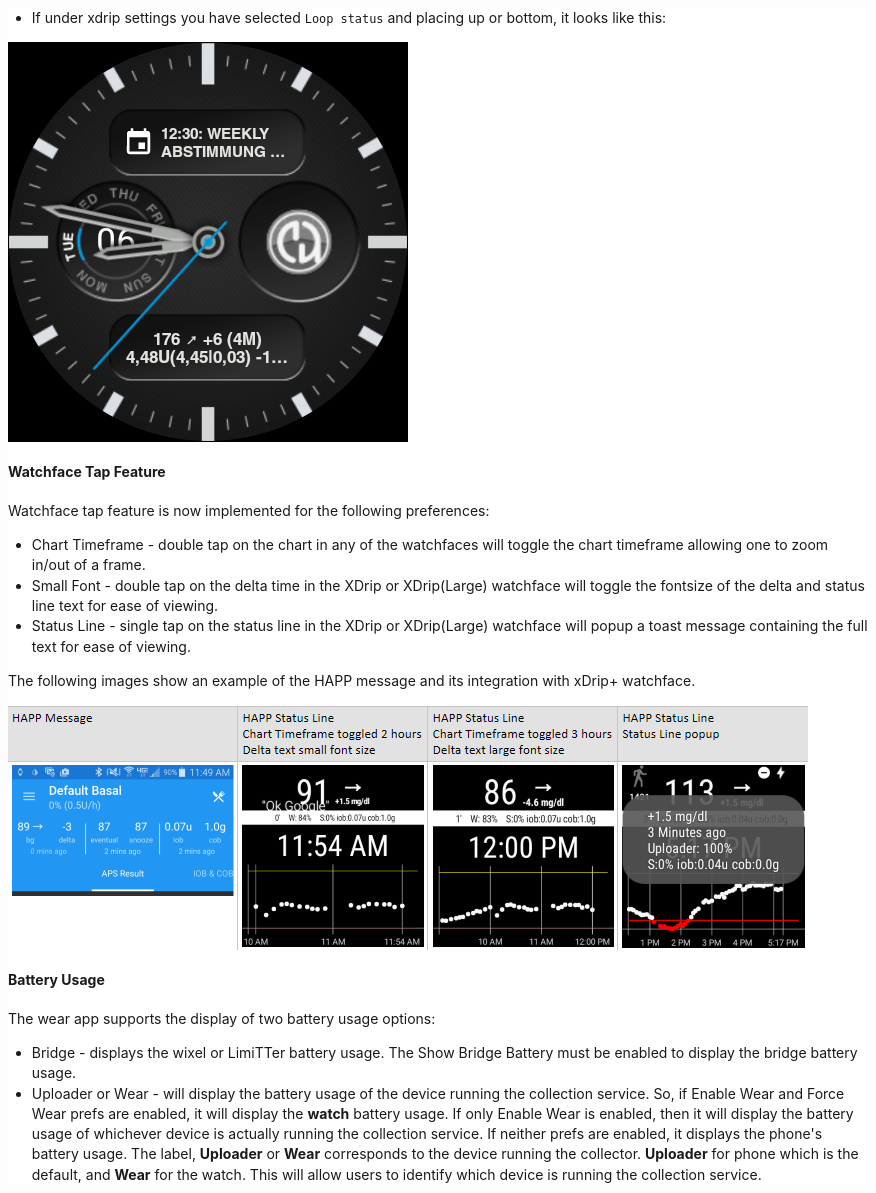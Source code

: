 * If under xdrip settings you have selected ```Loop status``` and placing up or bottom, it looks like this:

<img align="middle" src="./images/wear-complication-long.png" title="Wear complication long">


#### Watchface Tap Feature
Watchface tap feature is now implemented for the following preferences:
* Chart Timeframe - double tap on the chart in any of the watchfaces will toggle the chart timeframe allowing one to zoom in/out of a frame.
* Small Font - double tap on the delta time in the XDrip or XDrip(Large) watchface will toggle the fontsize of the delta and status line text for ease of viewing.
* Status Line - single tap on the status line in the XDrip or XDrip(Large) watchface will popup a toast message containing the full text for ease of viewing.

The following images show an example of the HAPP message and its integration with xDrip+ watchface.

<img align="middle" src="./images/prefs-wear-happ-status-line.png" title="XDrip Watchface HAPP Status Line">

#### Battery Usage
The wear app supports the display of two battery usage options:
* Bridge - displays the wixel or LimiTTer battery usage.  The Show Bridge Battery must be enabled to display the bridge battery usage.
* Uploader or Wear - will display the battery usage of the device running the collection service.  So, if Enable Wear and Force Wear prefs are enabled, it will display the **watch** battery usage.  If only Enable Wear is enabled, then it will display the battery usage of whichever device is actually running the collection service.  If neither prefs are enabled, it displays the phone's battery usage.  The label, **Uploader** or **Wear** corresponds to the device running the collector.  **Uploader** for phone which is the default, and **Wear** for the watch.  This will allow users to identify which device is running the collection service.
